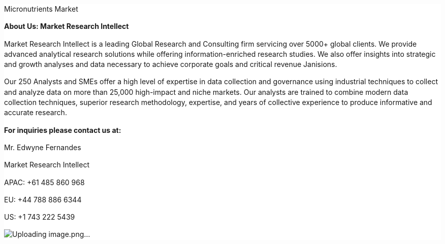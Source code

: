 Micronutrients Market</a></span></p><p><strong><span class="font-[700]">About Us: Market Research Intellect</span></strong></p><p><span class="">Market Research Intellect is a leading Global Research and Consulting firm servicing over 5000+ global clients. We provide advanced analytical research solutions while offering information-enriched research studies.&nbsp;</span>We also offer insights into strategic and growth analyses and data necessary to achieve corporate goals and critical revenue Janisions.</p><p><span class="">Our 250 Analysts and SMEs offer a high level of expertise in data collection and governance using industrial techniques to collect and analyze data on more than 25,000 high-impact and niche markets. Our analysts are trained to combine modern data collection techniques, superior research methodology, expertise, and years of collective experience to produce informative and accurate research.</span></p><p><strong>For inquiries please contact us at:</strong></p><p>Mr. Edwyne Fernandes</p><p>Market Research Intellect</p><p>APAC: +61 485 860 968</p><p>EU: +44 788 886 6344</p><p>US: +1 743 222 5439</p>
![Uploading image.png…]()
